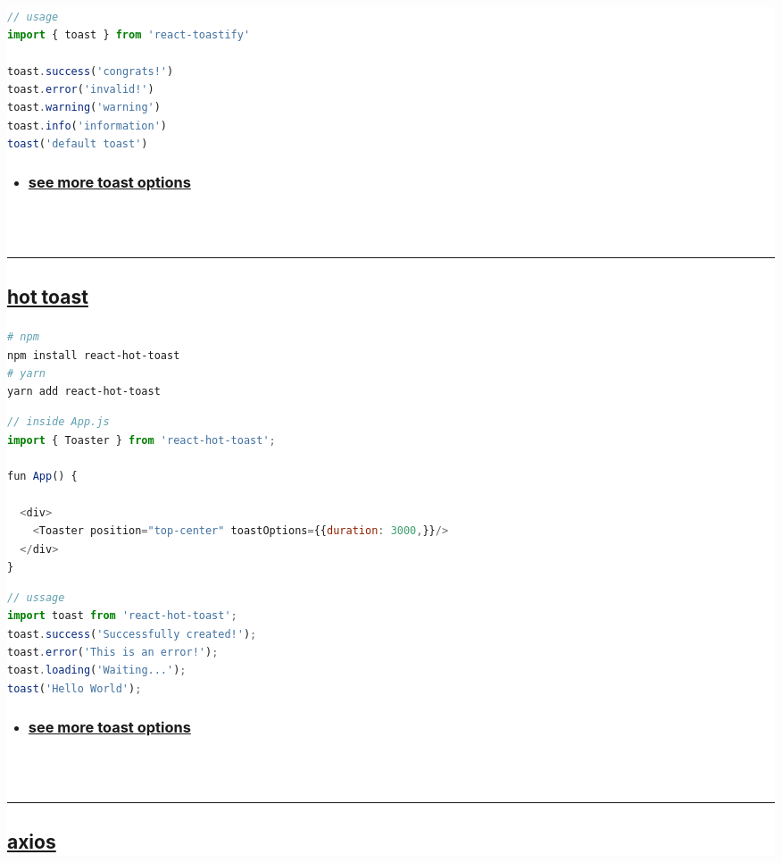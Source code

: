 ```js
// usage
import { toast } from 'react-toastify'

toast.success('congrats!')
toast.error('invalid!')
toast.warning('warning')
toast.info('information')
toast('default toast')
```
- ### [see more toast options](https://fkhadra.github.io/react-toastify/introduction)
\
&nbsp;

---

## [hot toast](https://react-hot-toast.com/)

```bash
# npm
npm install react-hot-toast
# yarn
yarn add react-hot-toast
```

```js
// inside App.js
import { Toaster } from 'react-hot-toast';

fun App() {

  <div>
    <Toaster position="top-center" toastOptions={{duration: 3000,}}/>
  </div>
}
```

```js
// ussage
import toast from 'react-hot-toast';
toast.success('Successfully created!');
toast.error('This is an error!');
toast.loading('Waiting...');
toast('Hello World');
```
- ### [see more toast options](https://react-hot-toast.com/)

\
&nbsp;

---

## [axios](https://axios-http.com/docs/example)
